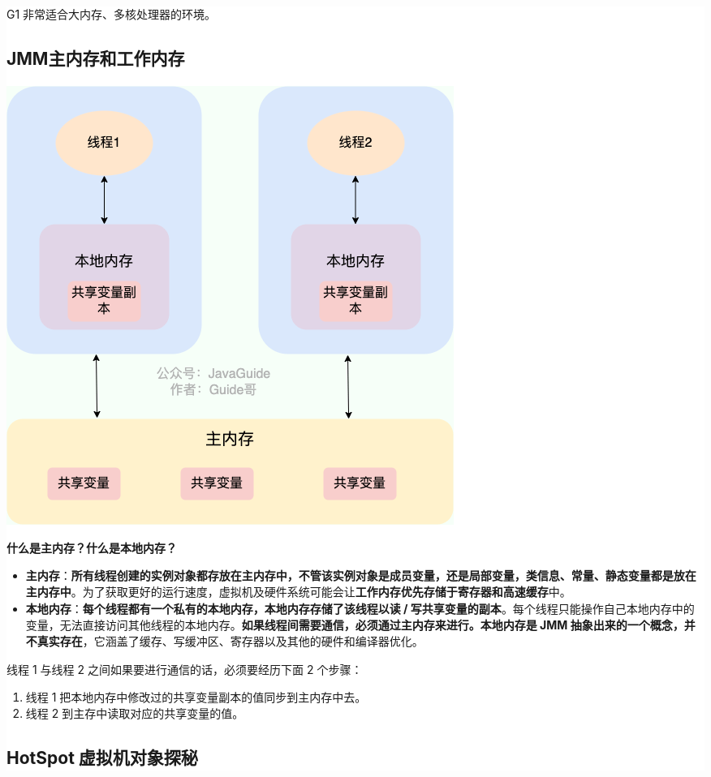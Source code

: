G1 非常适合大内存、多核处理器的环境。

## JMM主内存和工作内存





![JMM(Java 内存模型)](https://raw.githubusercontent.com/kengerlwl/kengerlwl.github.io/refs/heads/master/image/f2e69943a7177210b2e5fff570bf4e7b/afaf5bed55fe5835ca70005914a9db2c.png)

**什么是主内存？什么是本地内存？**

- **主内存**：**所有线程创建的实例对象都存放在主内存中，不管该实例对象是成员变量，还是局部变量，类信息、常量、静态变量都是放在主内存中**。为了获取更好的运行速度，虚拟机及硬件系统可能会让**工作内存优先存储于寄存器和高速缓存**中。
- **本地内存**：**每个线程都有一个私有的本地内存，本地内存存储了该线程以读 / 写共享变量的副本**。每个线程只能操作自己本地内存中的变量，无法直接访问其他线程的本地内存。**如果线程间需要通信，必须通过主内存来进行。本地内存是 JMM 抽象出来的一个概念，并不真实存在**，它涵盖了缓存、写缓冲区、寄存器以及其他的硬件和编译器优化。

线程 1 与线程 2 之间如果要进行通信的话，必须要经历下面 2 个步骤：

1. 线程 1 把本地内存中修改过的共享变量副本的值同步到主内存中去。
2. 线程 2 到主存中读取对应的共享变量的值。









## HotSpot 虚拟机对象探秘
